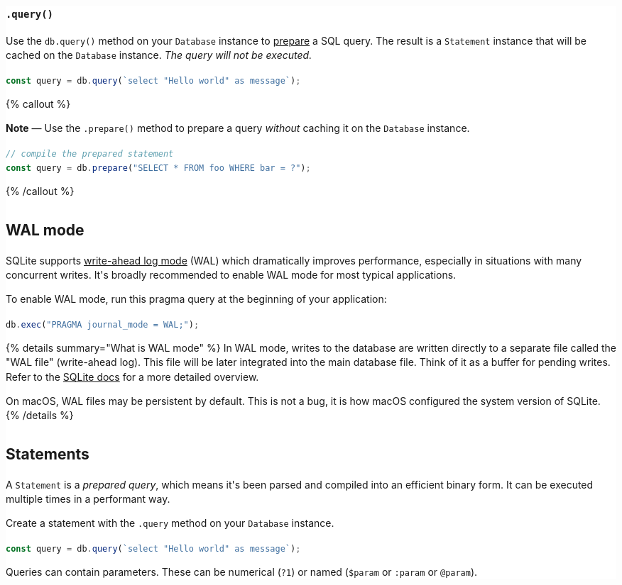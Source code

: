 ### `.query()`

Use the `db.query()` method on your `Database` instance to [prepare](https://www.sqlite.org/c3ref/prepare.html) a SQL query. The result is a `Statement` instance that will be cached on the `Database` instance. _The query will not be executed._

```ts
const query = db.query(`select "Hello world" as message`);
```

{% callout %}

**Note** — Use the `.prepare()` method to prepare a query _without_ caching it on the `Database` instance.

```ts
// compile the prepared statement
const query = db.prepare("SELECT * FROM foo WHERE bar = ?");
```

{% /callout %}

## WAL mode

SQLite supports [write-ahead log mode](https://www.sqlite.org/wal.html) (WAL) which dramatically improves performance, especially in situations with many concurrent writes. It's broadly recommended to enable WAL mode for most typical applications.

To enable WAL mode, run this pragma query at the beginning of your application:

```ts
db.exec("PRAGMA journal_mode = WAL;");
```

{% details summary="What is WAL mode" %}
In WAL mode, writes to the database are written directly to a separate file called the "WAL file" (write-ahead log). This file will be later integrated into the main database file. Think of it as a buffer for pending writes. Refer to the [SQLite docs](https://www.sqlite.org/wal.html) for a more detailed overview.

On macOS, WAL files may be persistent by default. This is not a bug, it is how macOS configured the system version of SQLite.
{% /details %}

## Statements

A `Statement` is a _prepared query_, which means it's been parsed and compiled into an efficient binary form. It can be executed multiple times in a performant way.

Create a statement with the `.query` method on your `Database` instance.

```ts
const query = db.query(`select "Hello world" as message`);
```

Queries can contain parameters. These can be numerical (`?1`) or named (`$param` or `:param` or `@param`).
